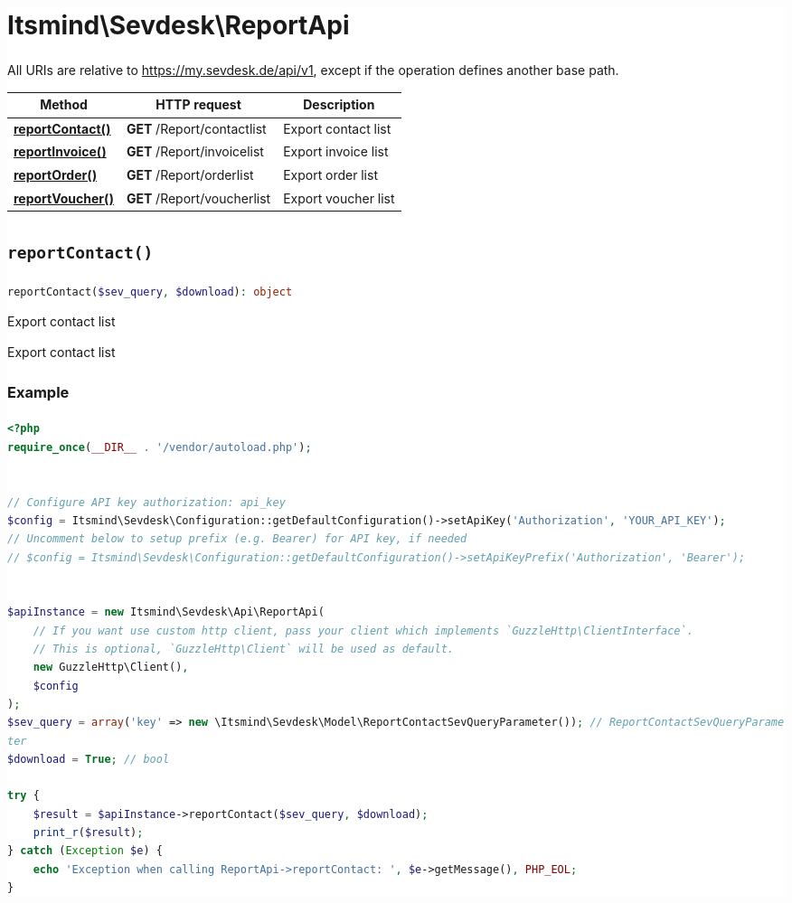 # Itsmind\Sevdesk\ReportApi

All URIs are relative to https://my.sevdesk.de/api/v1, except if the operation defines another base path.

| Method | HTTP request | Description |
| ------------- | ------------- | ------------- |
| [**reportContact()**](ReportApi.md#reportContact) | **GET** /Report/contactlist | Export contact list |
| [**reportInvoice()**](ReportApi.md#reportInvoice) | **GET** /Report/invoicelist | Export invoice list |
| [**reportOrder()**](ReportApi.md#reportOrder) | **GET** /Report/orderlist | Export order list |
| [**reportVoucher()**](ReportApi.md#reportVoucher) | **GET** /Report/voucherlist | Export voucher list |


## `reportContact()`

```php
reportContact($sev_query, $download): object
```

Export contact list

Export contact list

### Example

```php
<?php
require_once(__DIR__ . '/vendor/autoload.php');


// Configure API key authorization: api_key
$config = Itsmind\Sevdesk\Configuration::getDefaultConfiguration()->setApiKey('Authorization', 'YOUR_API_KEY');
// Uncomment below to setup prefix (e.g. Bearer) for API key, if needed
// $config = Itsmind\Sevdesk\Configuration::getDefaultConfiguration()->setApiKeyPrefix('Authorization', 'Bearer');


$apiInstance = new Itsmind\Sevdesk\Api\ReportApi(
    // If you want use custom http client, pass your client which implements `GuzzleHttp\ClientInterface`.
    // This is optional, `GuzzleHttp\Client` will be used as default.
    new GuzzleHttp\Client(),
    $config
);
$sev_query = array('key' => new \Itsmind\Sevdesk\Model\ReportContactSevQueryParameter()); // ReportContactSevQueryParameter
$download = True; // bool

try {
    $result = $apiInstance->reportContact($sev_query, $download);
    print_r($result);
} catch (Exception $e) {
    echo 'Exception when calling ReportApi->reportContact: ', $e->getMessage(), PHP_EOL;
}
```
